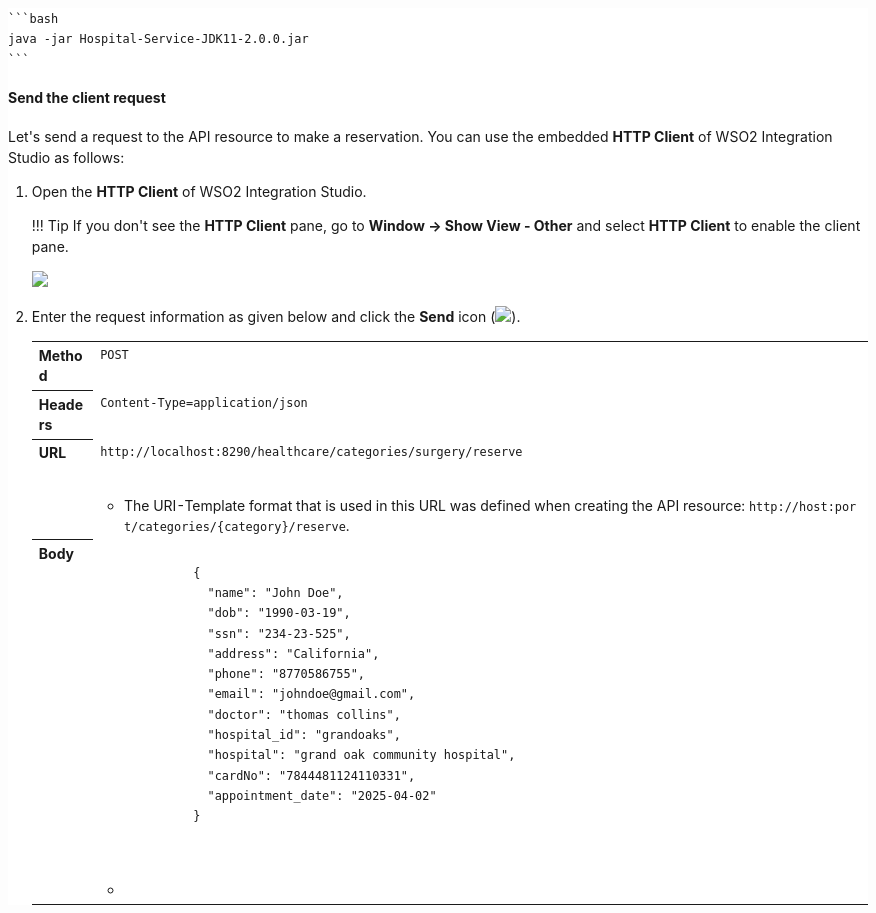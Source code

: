     ```bash
    java -jar Hospital-Service-JDK11-2.0.0.jar
    ```

#### Send the client request

Let's send a request to the API resource to make a reservation. You can use the embedded <b>HTTP Client</b> of WSO2 Integration Studio as follows:

1. Open the <b>HTTP Client</b> of WSO2 Integration Studio.

    !!! Tip
        If you don't see the <b>HTTP Client</b> pane, go to <b>Window -> Show View - Other</b> and select <b>HTTP Client</b> to enable the client pane.

    <img src="{{base_path}}/assets/img/integrate/tutorials/common/http4e-client-empty.png" width="800">

2. Enter the request information as given below and click the <b>Send</b> icon (<img src="{{base_path}}/assets/img/integrate/tutorials/common/play-head-icon.png" width="20">).
    
    <table>
        <tr>
            <th>Method</th>
            <td>
               <code>POST</code> 
            </td>
        </tr>
        <tr>
            <th>Headers</th>
            <td>
              <code>Content-Type=application/json</code>
            </td>
        </tr>
        <tr>
            <th>URL</th>
            <td><code>http://localhost:8290/healthcare/categories/surgery/reserve</code></br></br>
              <ul>
                <li>
                  The URI-Template format that is used in this URL was defined when creating the API resource:
          <code>http://host:port/categories/{category}/reserve</code>.
                </li>
              </ul>
            </td>
        </tr>
        <tr>
            <th>Body</th>
            <td>
            <div>
              <code>
                {
                  "name": "John Doe",
                  "dob": "1990-03-19",
                  "ssn": "234-23-525",
                  "address": "California",
                  "phone": "8770586755",
                  "email": "johndoe@gmail.com",
                  "doctor": "thomas collins",
                  "hospital_id": "grandoaks",
                  "hospital": "grand oak community hospital",
                  "cardNo": "7844481124110331",
                  "appointment_date": "2025-04-02"
                }
              </code>
            </div></br>
            <ul>
              <li>